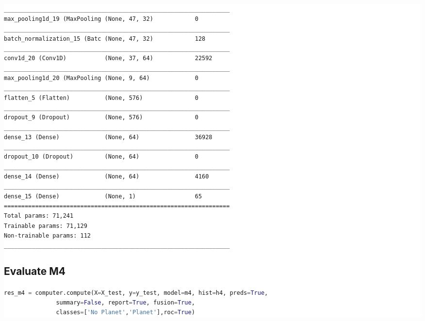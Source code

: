     _________________________________________________________________
    max_pooling1d_19 (MaxPooling (None, 47, 32)            0         
    _________________________________________________________________
    batch_normalization_15 (Batc (None, 47, 32)            128       
    _________________________________________________________________
    conv1d_20 (Conv1D)           (None, 37, 64)            22592     
    _________________________________________________________________
    max_pooling1d_20 (MaxPooling (None, 9, 64)             0         
    _________________________________________________________________
    flatten_5 (Flatten)          (None, 576)               0         
    _________________________________________________________________
    dropout_9 (Dropout)          (None, 576)               0         
    _________________________________________________________________
    dense_13 (Dense)             (None, 64)                36928     
    _________________________________________________________________
    dropout_10 (Dropout)         (None, 64)                0         
    _________________________________________________________________
    dense_14 (Dense)             (None, 64)                4160      
    _________________________________________________________________
    dense_15 (Dense)             (None, 1)                 65        
    =================================================================
    Total params: 71,241
    Trainable params: 71,129
    Non-trainable params: 112
    _________________________________________________________________


## Evaluate M4


```python
res_m4 = computer.compute(X=X_test, y=y_test, model=m4, hist=h4, preds=True, 
               summary=False, report=True, fusion=True, 
               classes=['No Planet','Planet'],roc=True)
```
<div style="background-color:white">